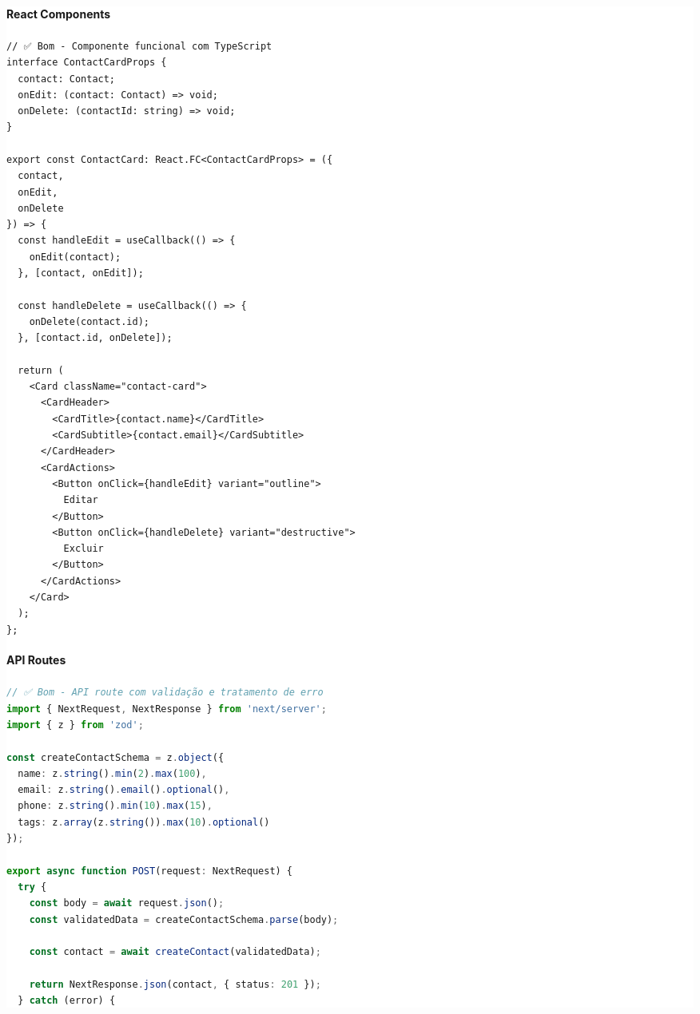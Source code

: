 #### React Components

```tsx
// ✅ Bom - Componente funcional com TypeScript
interface ContactCardProps {
  contact: Contact;
  onEdit: (contact: Contact) => void;
  onDelete: (contactId: string) => void;
}

export const ContactCard: React.FC<ContactCardProps> = ({
  contact,
  onEdit,
  onDelete
}) => {
  const handleEdit = useCallback(() => {
    onEdit(contact);
  }, [contact, onEdit]);

  const handleDelete = useCallback(() => {
    onDelete(contact.id);
  }, [contact.id, onDelete]);

  return (
    <Card className="contact-card">
      <CardHeader>
        <CardTitle>{contact.name}</CardTitle>
        <CardSubtitle>{contact.email}</CardSubtitle>
      </CardHeader>
      <CardActions>
        <Button onClick={handleEdit} variant="outline">
          Editar
        </Button>
        <Button onClick={handleDelete} variant="destructive">
          Excluir
        </Button>
      </CardActions>
    </Card>
  );
};
```

#### API Routes

```typescript
// ✅ Bom - API route com validação e tratamento de erro
import { NextRequest, NextResponse } from 'next/server';
import { z } from 'zod';

const createContactSchema = z.object({
  name: z.string().min(2).max(100),
  email: z.string().email().optional(),
  phone: z.string().min(10).max(15),
  tags: z.array(z.string()).max(10).optional()
});

export async function POST(request: NextRequest) {
  try {
    const body = await request.json();
    const validatedData = createContactSchema.parse(body);
    
    const contact = await createContact(validatedData);
    
    return NextResponse.json(contact, { status: 201 });
  } catch (error) {
```